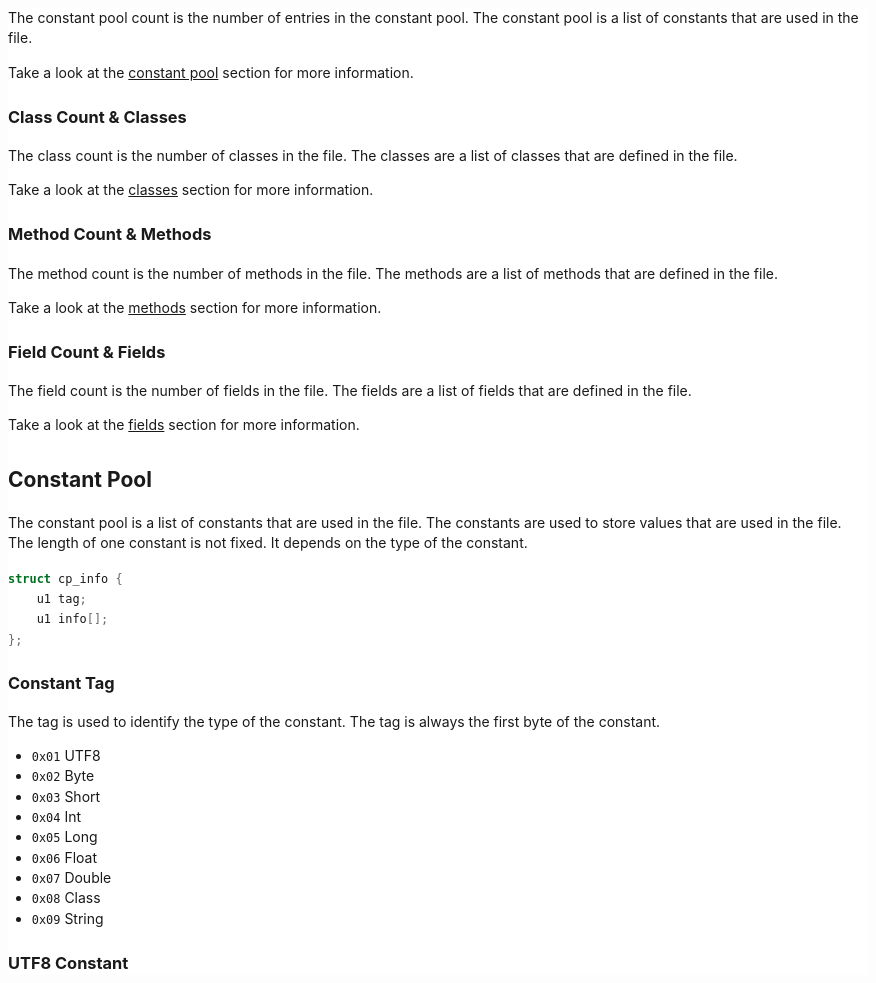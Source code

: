 The constant pool count is the number of entries in the constant pool. The constant pool is a list of constants that are used in the file.

Take a look at the [constant pool](#constant-pool) section for more information.

### Class Count & Classes

The class count is the number of classes in the file. The classes are a list of classes that are defined in the file.

Take a look at the [classes](#classes) section for more information.

### Method Count & Methods

The method count is the number of methods in the file. The methods are a list of methods that are defined in the file.

Take a look at the [methods](#methods) section for more information.

### Field Count & Fields

The field count is the number of fields in the file. The fields are a list of fields that are defined in the file.

Take a look at the [fields](#fields) section for more information.

## Constant Pool

The constant pool is a list of constants that are used in the file. The constants are used to store values that are used in the file. The length of one constant is not fixed. It depends on the type of the constant.

```c
struct cp_info {
    u1 tag;
    u1 info[];
};
```

### Constant Tag

The tag is used to identify the type of the constant. The tag is always the first byte of the constant.

- `0x01` UTF8
- `0x02` Byte
- `0x03` Short
- `0x04` Int
- `0x05` Long
- `0x06` Float
- `0x07` Double
- `0x08` Class
- `0x09` String

### UTF8 Constant
